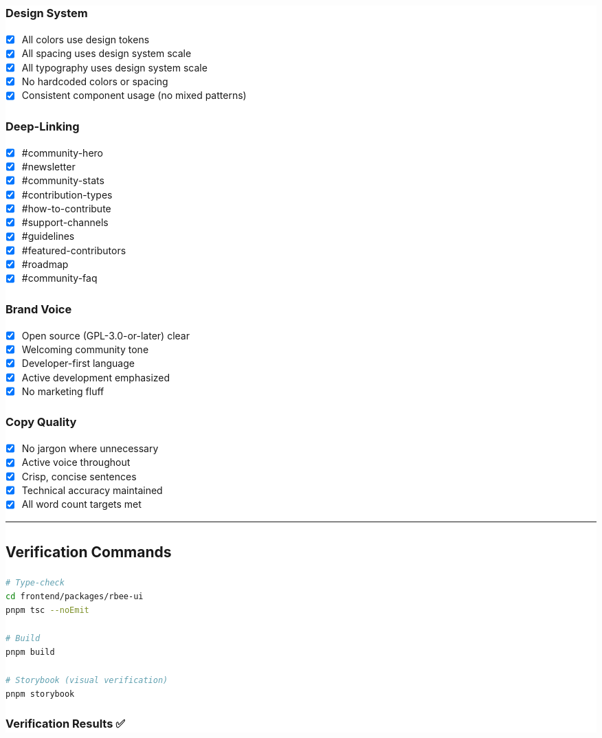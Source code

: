 ### Design System
- [x] All colors use design tokens
- [x] All spacing uses design system scale
- [x] All typography uses design system scale
- [x] No hardcoded colors or spacing
- [x] Consistent component usage (no mixed patterns)

### Deep-Linking
- [x] #community-hero
- [x] #newsletter
- [x] #community-stats
- [x] #contribution-types
- [x] #how-to-contribute
- [x] #support-channels
- [x] #guidelines
- [x] #featured-contributors
- [x] #roadmap
- [x] #community-faq

### Brand Voice
- [x] Open source (GPL-3.0-or-later) clear
- [x] Welcoming community tone
- [x] Developer-first language
- [x] Active development emphasized
- [x] No marketing fluff

### Copy Quality
- [x] No jargon where unnecessary
- [x] Active voice throughout
- [x] Crisp, concise sentences
- [x] Technical accuracy maintained
- [x] All word count targets met

---

## Verification Commands

```bash
# Type-check
cd frontend/packages/rbee-ui
pnpm tsc --noEmit

# Build
pnpm build

# Storybook (visual verification)
pnpm storybook
```

### Verification Results ✅
